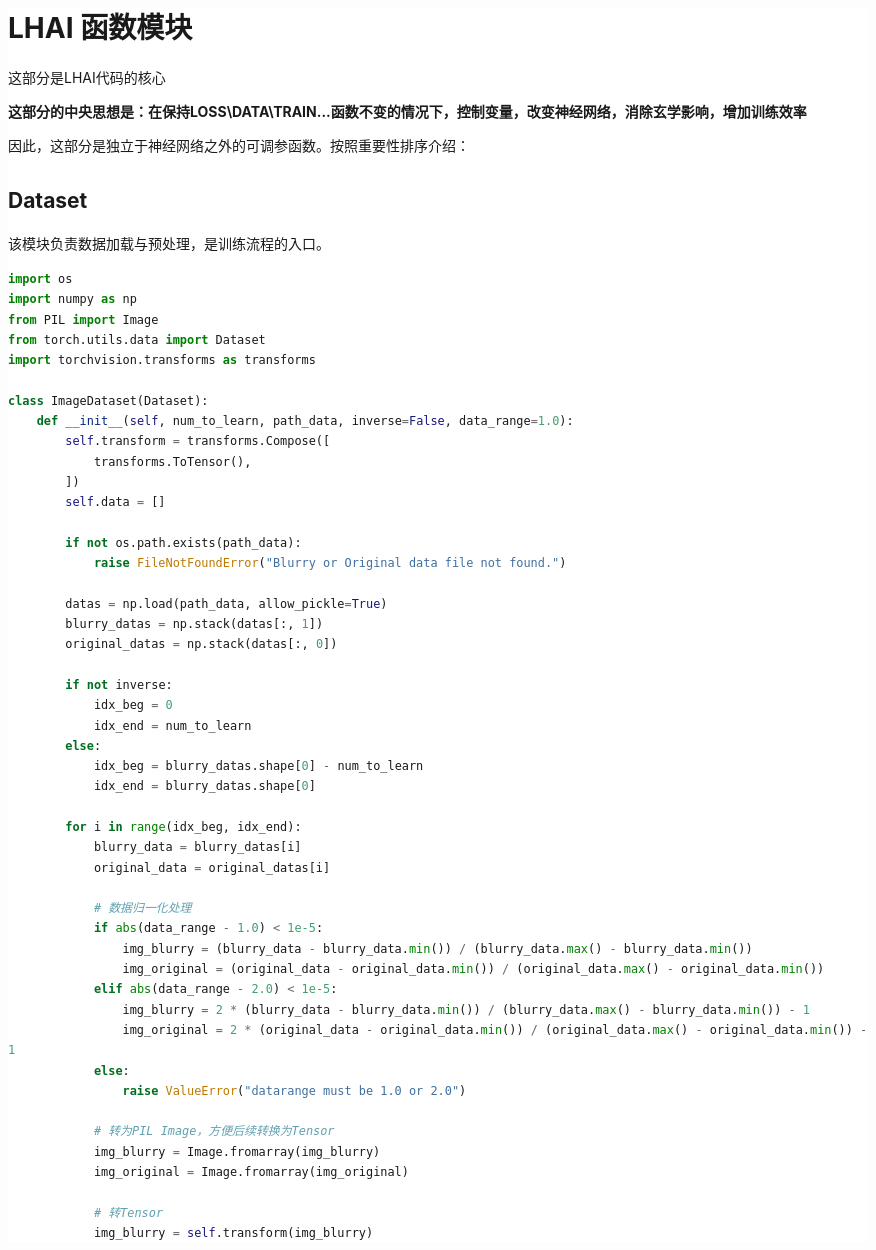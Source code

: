 # LHAI 函数模块

这部分是LHAI代码的核心

**这部分的中央思想是：在保持LOSS\DATA\TRAIN...函数不变的情况下，控制变量，改变神经网络，消除玄学影响，增加训练效率**

因此，这部分是独立于神经网络之外的可调参函数。按照重要性排序介绍：

## Dataset

该模块负责数据加载与预处理，是训练流程的入口。

```python
import os
import numpy as np
from PIL import Image
from torch.utils.data import Dataset
import torchvision.transforms as transforms

class ImageDataset(Dataset):
    def __init__(self, num_to_learn, path_data, inverse=False, data_range=1.0):
        self.transform = transforms.Compose([
            transforms.ToTensor(),
        ])
        self.data = []

        if not os.path.exists(path_data):
            raise FileNotFoundError("Blurry or Original data file not found.")

        datas = np.load(path_data, allow_pickle=True)
        blurry_datas = np.stack(datas[:, 1])
        original_datas = np.stack(datas[:, 0])

        if not inverse:
            idx_beg = 0
            idx_end = num_to_learn
        else:
            idx_beg = blurry_datas.shape[0] - num_to_learn
            idx_end = blurry_datas.shape[0]

        for i in range(idx_beg, idx_end):
            blurry_data = blurry_datas[i]
            original_data = original_datas[i]

            # 数据归一化处理
            if abs(data_range - 1.0) < 1e-5:
                img_blurry = (blurry_data - blurry_data.min()) / (blurry_data.max() - blurry_data.min())
                img_original = (original_data - original_data.min()) / (original_data.max() - original_data.min())
            elif abs(data_range - 2.0) < 1e-5:
                img_blurry = 2 * (blurry_data - blurry_data.min()) / (blurry_data.max() - blurry_data.min()) - 1
                img_original = 2 * (original_data - original_data.min()) / (original_data.max() - original_data.min()) - 1
            else:
                raise ValueError("datarange must be 1.0 or 2.0")

            # 转为PIL Image，方便后续转换为Tensor
            img_blurry = Image.fromarray(img_blurry)
            img_original = Image.fromarray(img_original)

            # 转Tensor
            img_blurry = self.transform(img_blurry)
```
